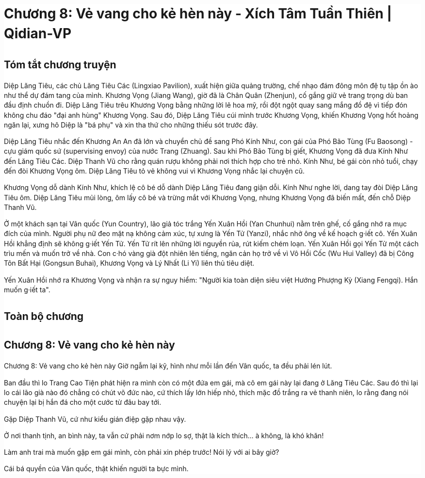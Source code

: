 # Chương 8: Vẻ vang cho kẻ hèn này - Xích Tâm Tuần Thiên | Qidian-VP

## Tóm tắt chương truyện

Diệp Lăng Tiêu, các chủ Lăng Tiêu Các (Lingxiao Pavilion), xuất hiện giữa quảng trường, chế nhạo đám đông môn đệ tụ tập ồn ào như thể dự đám tang của mình. Khương Vọng (Jiang Wang), giờ đã là Chân Quân (Zhenjun), cố gắng giữ vẻ trang trọng dù ban đầu định chuồn đi. Diệp Lăng Tiêu trêu Khương Vọng bằng những lời lẽ hoa mỹ, rồi đột ngột quay sang mắng đồ đệ vì tiếp đón không chu đáo "đại anh hùng" Khương Vọng. Sau đó, Diệp Lăng Tiêu cúi mình trước Khương Vọng, khiến Khương Vọng hốt hoảng ngăn lại, xưng hô Diệp là "bá phụ" và xin tha thứ cho những thiếu sót trước đây.

Diệp Lăng Tiêu nhắc đến Khương An An đã lớn và chuyển chủ đề sang Phó Kính Như, con gái của Phó Bão Tùng (Fu Baosong) - cựu giám quốc sứ (supervising envoy) của nước Trang (Zhuang). Sau khi Phó Bão Tùng bị giết, Khương Vọng đã đưa Kính Như đến Lăng Tiêu Các. Diệp Thanh Vũ cho rằng quán rượu không phải nơi thích hợp cho trẻ nhỏ. Kính Như, bé gái còn nhỏ tuổi, chạy đến đòi Khương Vọng ôm. Diệp Lăng Tiêu tỏ vẻ không vui vì Khương Vọng nhắc lại chuyện cũ.

Khương Vọng dỗ dành Kính Như, khích lệ cô bé dỗ dành Diệp Lăng Tiêu đang giận dỗi. Kính Như nghe lời, dang tay đòi Diệp Lăng Tiêu ôm. Diệp Lăng Tiêu mủi lòng, ôm lấy cô bé và trừng mắt với Khương Vọng, nhưng Khương Vọng đã biến mất, đến chỗ Diệp Thanh Vũ.

Ở một khách sạn tại Vân quốc (Yun Country), lão giả tóc trắng Yến Xuân Hồi (Yan Chunhui) nằm trên ghế, cố gắng nhớ ra mục đích của mình. Người phụ nữ đeo mặt nạ không cảm xúc, tự xưng là Yến Tử (Yanzi), nhắc nhở ông về kế hoạch g·iết cô. Yến Xuân Hồi khẳng định sẽ không g·iết Yến Tử. Yến Tử rít lên những lời nguyền rủa, rút kiếm chém loạn. Yến Xuân Hồi gọi Yến Tử một cách trìu mến và muốn trở về nhà. Con c·hó vàng già đột nhiên lên tiếng, ngăn cản họ trở về vì Vô Hồi Cốc (Wu Hui Valley) đã bị Công Tôn Bất Hại (Gongsun Buhai), Khương Vọng và Lý Nhất (Li Yi) liên thủ tiêu diệt.

Yến Xuân Hồi nhớ ra Khương Vọng và nhận ra sự nguy hiểm: "Người kia toàn diện siêu việt Hướng Phượng Kỳ (Xiang Fengqi). Hắn muốn g·iết ta".

## Toàn bộ chương

## Chương 8: Vẻ vang cho kẻ hèn này

Chương 8: Vẻ vang cho kẻ hèn này
Giờ ngẫm lại kỹ, hình như mỗi lần đến Vân quốc, ta đều phải lén lút.

Ban đầu thì lo Trang Cao Tiện phát hiện ra mình còn có một đứa em gái, mà cô em gái này lại đang ở Lăng Tiêu Các. Sau đó thì lại lo cái lão già nào đó chẳng có chút võ đức nào, cứ thích lấy lớn hiếp nhỏ, thích mặc đồ trắng ra vẻ thanh niên, lo rằng đang nói chuyện lại bị hắn đá cho một cước từ đâu bay tới.

Gặp Diệp Thanh Vũ, cứ như kiểu gián điệp gặp nhau vậy.

Ở nơi thanh tịnh, an bình này, ta vẫn cứ phải nơm nớp lo sợ, thật là kích thích... à không, là khó khăn!

Làm anh trai mà muốn gặp em gái mình, còn phải xin phép trước! Nói lý với ai bây giờ?

Cái bá quyền của Vân quốc, thật khiến người ta bực mình.
